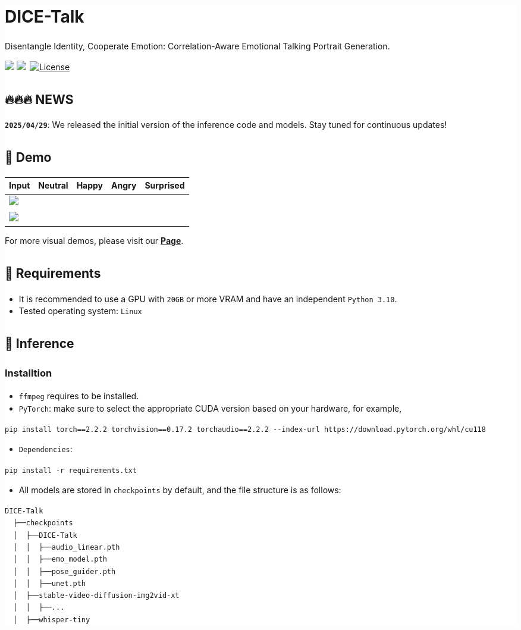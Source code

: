 # DICE-Talk
Disentangle Identity, Cooperate Emotion: Correlation-Aware Emotional Talking Portrait Generation.


<a href='https://toto222.github.io/DICE-Talk/'><img src='https://img.shields.io/badge/Project-Page-Green'></a>
<a href='https://arxiv.org/abs/2504.18087'><img src='https://img.shields.io/badge/Paper-Arxiv-red'></a>
<a href="https://raw.githubusercontent.com/toto222/DICE-Talk/refs/heads/main/LICENSE" style="margin: 0 2px;">
  <img src='https://img.shields.io/badge/License-CC BY--NC--SA--4.0-lightgreen?style=flat&logo=Lisence' alt='License'>
</a>




## 🔥🔥🔥 NEWS

**`2025/04/29`**: We released the initial version of the inference code and models. Stay tuned for continuous updates!



## 🎥 Demo
| Input                | Neutral                | Happy                | Angry                | Surprised
|----------------------|-----------------------|----------------------|-----------------------|-----------------------|
|<img src="examples/img/female.png" width="640">|<video src="https://github.com/user-attachments/assets/e17ccff2-12f3-4d0e-8475-ce0e2dd6bd2a" width="320"> </video>|<video src="https://github.com/user-attachments/assets/cf799a36-c489-453f-85a7-dce7f366e0f0" width="320"> </video>|<video src="https://github.com/user-attachments/assets/c30c39f8-ab5d-4382-837d-b26137edbdd8" width="320"> </video>|<video src="https://github.com/user-attachments/assets/5f24b0dc-2f43-46c9-90bd-cc9e635be014" width="320"> </video>|
|<img src="examples/img/pyy.jpg" width="640">|<video src="https://github.com/user-attachments/assets/629753bc-aad0-45f3-bc0b-b6b8eb599f17" width="320"> </video>|<video src="https://github.com/user-attachments/assets/8619ef3d-4669-45ee-9cce-3f21df6d4bb3" width="320"> </video>|<video src="https://github.com/user-attachments/assets/79bae96b-175b-4dd4-8d4e-6f325959f67f" width="320"> </video>|<video src="https://github.com/user-attachments/assets/f3f7287d-e0b9-466d-abf2-019ef44f5ace" width="320"> </video>|




For more visual demos, please visit our [**Page**](https://toto222.github.io/DICE-Talk/).



## 📜 Requirements
* It is recommended to use a GPU with `20GB` or more VRAM and have an independent `Python 3.10`.
* Tested operating system: `Linux`

## 🔑 Inference

### Installtion
- `ffmpeg` requires to be installed.
- `PyTorch`: make sure to select the appropriate CUDA version based on your hardware, for example,
```shell
pip install torch==2.2.2 torchvision==0.17.2 torchaudio==2.2.2 --index-url https://download.pytorch.org/whl/cu118
```
- `Dependencies`:
```shell
pip install -r requirements.txt
```
- All models are stored in `checkpoints` by default, and the file structure is as follows:
```shell
DICE-Talk
  ├──checkpoints
  │  ├──DICE-Talk
  │  │  ├──audio_linear.pth
  │  │  ├──emo_model.pth
  │  │  ├──pose_guider.pth  
  │  │  ├──unet.pth
  │  ├──stable-video-diffusion-img2vid-xt
  │  │  ├──...
  │  ├──whisper-tiny
```